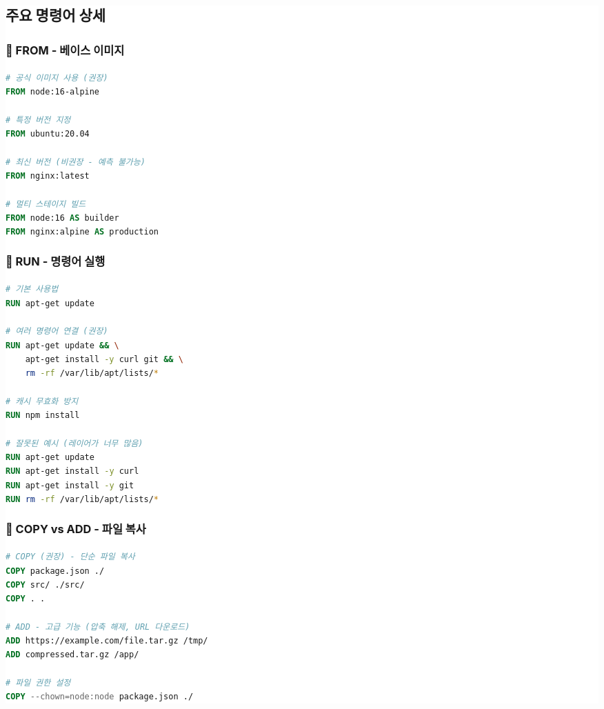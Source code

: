 ## 주요 명령어 상세

### 🎯 FROM - 베이스 이미지
```dockerfile
# 공식 이미지 사용 (권장)
FROM node:16-alpine

# 특정 버전 지정
FROM ubuntu:20.04

# 최신 버전 (비권장 - 예측 불가능)
FROM nginx:latest

# 멀티 스테이지 빌드
FROM node:16 AS builder
FROM nginx:alpine AS production
```

### 🏃 RUN - 명령어 실행
```dockerfile
# 기본 사용법
RUN apt-get update

# 여러 명령어 연결 (권장)
RUN apt-get update && \
    apt-get install -y curl git && \
    rm -rf /var/lib/apt/lists/*

# 캐시 무효화 방지
RUN npm install

# 잘못된 예시 (레이어가 너무 많음)
RUN apt-get update
RUN apt-get install -y curl
RUN apt-get install -y git
RUN rm -rf /var/lib/apt/lists/*
```

### 📁 COPY vs ADD - 파일 복사
```dockerfile
# COPY (권장) - 단순 파일 복사
COPY package.json ./
COPY src/ ./src/
COPY . .

# ADD - 고급 기능 (압축 해제, URL 다운로드)
ADD https://example.com/file.tar.gz /tmp/
ADD compressed.tar.gz /app/

# 파일 권한 설정
COPY --chown=node:node package.json ./
```

